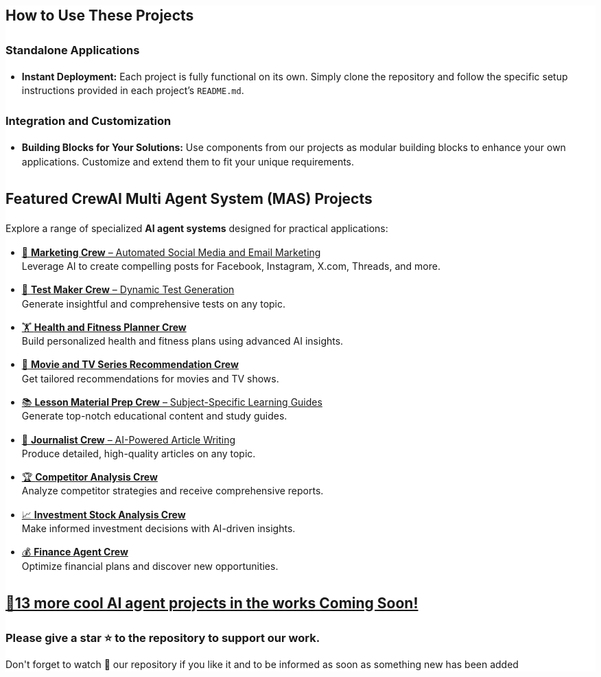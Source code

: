 ## How to Use These Projects

### Standalone Applications
- **Instant Deployment:** Each project is fully functional on its own. Simply clone the repository and follow the specific setup instructions provided in each project’s `README.md`.

### Integration and Customization
- **Building Blocks for Your Solutions:** Use components from our projects as modular building blocks to enhance your own applications. Customize and extend them to fit your unique requirements.

## Featured CrewAI Multi Agent System (MAS) Projects

Explore a range of specialized **AI agent systems** designed for practical applications:

- [💼 **Marketing Crew** – Automated Social Media and Email Marketing](https://github.com/OneDuckyBoy/awesome-CrewAI-projects/tree/main/marketing_posts_crew)  
  Leverage AI to create compelling posts for Facebook, Instagram, X.com, Threads, and more.
  
- [📝 **Test Maker Crew** – Dynamic Test Generation](https://github.com/OneDuckyBoy/awesome-CrewAI-projects/tree/main/test_maker_crew)  
  Generate insightful and comprehensive tests on any topic.
  
- [🏋️ **Health and Fitness Planner Crew**](https://github.com/OneDuckyBoy/awesome-CrewAI-projects/tree/main/health_and_fittness_planner)  
  Build personalized health and fitness plans using advanced AI insights.
  
- [🍿 **Movie and TV Series Recommendation Crew**](https://github.com/OneDuckyBoy/awesome-CrewAI-projects/tree/main/movie_recommendation_crew)  
  Get tailored recommendations for movies and TV shows.
  
- [📚 **Lesson Material Prep Crew** – Subject-Specific Learning Guides](https://github.com/OneDuckyBoy/awesome-CrewAI-projects/tree/main/subject_teaching_crew)  
  Generate top-notch educational content and study guides.
  
- [📰 **Journalist Crew** – AI-Powered Article Writing](https://github.com/OneDuckyBoy/awesome-CrewAI-projects/tree/main/journalist_crew)  
  Produce detailed, high-quality articles on any topic.
  
- [🏆 **Competitor Analysis Crew**](https://github.com/OneDuckyBoy/Awesome-AI-Agents-HUB-for-CrewAI/tree/main/competitor_analys_crew)  
  Analyze competitor strategies and receive comprehensive reports.
  
- [📈 **Investment Stock Analysis Crew**](https://github.com/OneDuckyBoy/Awesome-AI-Agents-HUB-for-CrewAI/tree/main/investment_stock_analys_crew)  
  Make informed investment decisions with AI-driven insights.
  
- [💰 **Finance Agent Crew**](https://github.com/OneDuckyBoy/Awesome-AI-Agents-HUB-for-CrewAI/tree/main/finance_agent_crew)  
  Optimize financial plans and discover new opportunities.

## [🚀13 more cool AI agent projects in the works Coming Soon!](#what-are-my-next-projects)
### Please give a star ⭐ to the repository to support our work. 
Don't forget to watch 👀 our repository if you like it and to be informed as soon as something new has been added
